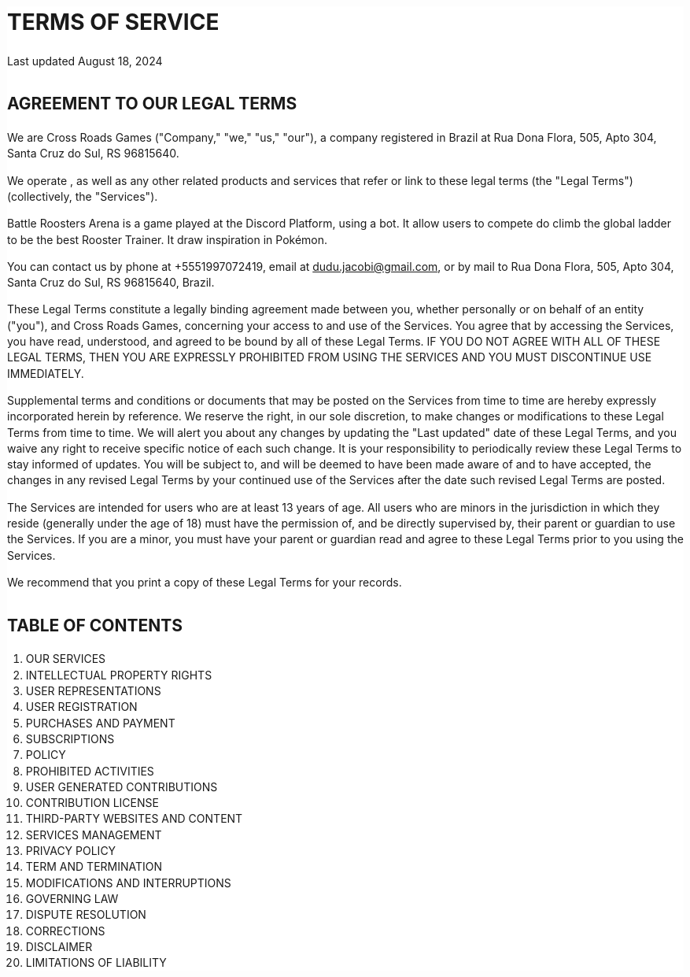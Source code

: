 ﻿# TERMS OF SERVICE

Last updated August 18, 2024 

## AGREEMENT TO OUR LEGAL TERMS

We are Cross Roads Games ("Company," "we," "us," "our"), a company registered in Brazil at Rua Dona Flora, 505, Apto 304, Santa Cruz do Sul, RS 96815640.

We operate , as well as any other related products and services that refer or link to these legal terms (the "Legal Terms") (collectively, the "Services").

Battle Roosters Arena is a game played at the Discord Platform, using a bot. It allow users to compete do climb the global ladder to be the best Rooster Trainer. It draw
inspiration in Pokémon.

You can contact us by phone at +5551997072419, email at dudu.jacobi@gmail.com, or by mail to Rua Dona Flora, 505, Apto 304, Santa Cruz do Sul, RS 96815640, Brazil.

These Legal Terms constitute a legally binding agreement made between you, whether personally or on behalf of an entity ("you"), and Cross Roads Games, concerning your
access to and use of the Services. You agree that by accessing the Services, you have read, understood, and agreed to be bound by all of these Legal Terms. IF YOU DO NOT
AGREE WITH ALL OF THESE LEGAL TERMS, THEN YOU ARE EXPRESSLY PROHIBITED FROM USING THE SERVICES AND YOU MUST DISCONTINUE USE
IMMEDIATELY.

Supplemental terms and conditions or documents that may be posted on the Services from time to time are hereby expressly incorporated herein by reference. We reserve the
right, in our sole discretion, to make changes or modifications to these Legal Terms from time to time. We will alert you about any changes by updating the "Last updated" date of
these Legal Terms, and you waive any right to receive specific notice of each such change. It is your responsibility to periodically review these Legal Terms to stay informed of
updates. You will be subject to, and will be deemed to have been made aware of and to have accepted, the changes in any revised Legal Terms by your continued use of the
Services after the date such revised Legal Terms are posted.

The Services are intended for users who are at least 13 years of age. All users who are minors in the jurisdiction in which they reside (generally under the age of 18) must have
the permission of, and be directly supervised by, their parent or guardian to use the Services. If you are a minor, you must have your parent or guardian read and agree to these
Legal Terms prior to you using the Services.

We recommend that you print a copy of these Legal Terms for your records.

## TABLE OF CONTENTS

1. OUR SERVICES
2. INTELLECTUAL PROPERTY RIGHTS
3. USER REPRESENTATIONS
4. USER REGISTRATION
5. PURCHASES AND PAYMENT
6. SUBSCRIPTIONS
7. POLICY
8. PROHIBITED ACTIVITIES
9. USER GENERATED CONTRIBUTIONS
10. CONTRIBUTION LICENSE
11. THIRD-PARTY WEBSITES AND CONTENT
12. SERVICES MANAGEMENT
13. PRIVACY POLICY
14. TERM AND TERMINATION
15. MODIFICATIONS AND INTERRUPTIONS
16. GOVERNING LAW
17. DISPUTE RESOLUTION
18. CORRECTIONS
19. DISCLAIMER
20. LIMITATIONS OF LIABILITY